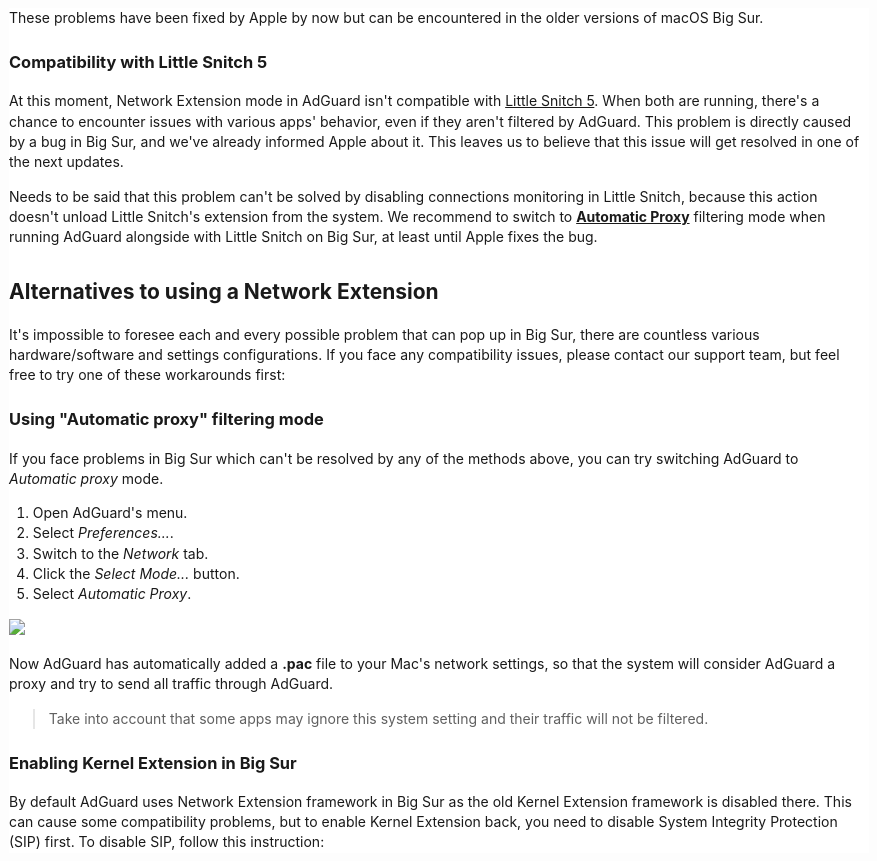 These problems have been fixed by Apple by now but can be encountered in the older versions of macOS Big Sur.

<a id="little-snitch"></a>

### Compatibility with Little Snitch 5

At this moment, Network Extension mode in AdGuard isn't compatible with [Little Snitch 5](https://obdev.at/products/littlesnitch/index.html). When both are running, there's a chance to encounter issues with various apps' behavior, even if they aren't filtered by AdGuard. This problem is directly caused by a bug in Big Sur, and we've already informed Apple about it. This leaves us to believe that this issue will get resolved in one of the next updates.

Needs to be said that this problem can't be solved by disabling connections monitoring in Little Snitch, because this action doesn't unload Little Snitch's extension from the system. We recommend to switch to [**Automatic Proxy**](#automatic-proxy) filtering mode when running AdGuard alongside with Little Snitch on Big Sur, at least until Apple fixes the bug.

<a id="alternatives"></a>

## Alternatives to using a Network Extension

It's impossible to foresee each and every possible problem that can pop up in Big Sur, there are countless various hardware/software and settings configurations. If you face any compatibility issues, please contact our support team, but feel free to try one of these workarounds first:

<a id="automatic-proxy"></a>

### Using "Automatic proxy" filtering mode

If you face problems in Big Sur which can't be resolved by any of the methods above, you can try switching AdGuard to _Automatic proxy_ mode.

1. Open AdGuard's menu.
2. Select _Preferences..._.
3. Switch to the _Network_ tab.
4. Click the _Select Mode..._ button.
5. Select _Automatic Proxy_.

<img src="https://cdn.adguard.com/public/Adguard/kb/BigSur/problems/automatic-proxy_en.png" style="max-width: 650px;">

Now AdGuard has automatically added a **.pac** file to your Mac's network settings, so that the system will consider AdGuard a proxy and try to send all traffic through AdGuard.

> Take into account that some apps may ignore this system setting and their traffic will not be filtered.

<a id="kernel-extension"></a>

### Enabling Kernel Extension in Big Sur

By default AdGuard uses Network Extension framework in Big Sur as the old Kernel Extension framework is disabled there. This can cause some compatibility problems, but to enable Kernel Extension back, you need to disable System Integrity Protection (SIP) first. To disable SIP, follow this instruction:
